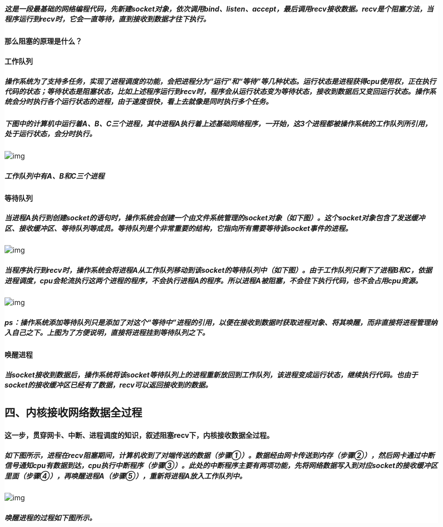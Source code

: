 ##### 这是一段最基础的网络编程代码，先新建socket对象，依次调用bind、listen、accept，最后调用recv接收数据。recv是个阻塞方法，当程序运行到recv时，它会一直等待，直到接收到数据才往下执行。

#### 那么阻塞的原理是什么？

#### 工作队列

##### 操作系统为了支持多任务，实现了进程调度的功能，会把进程分为“运行”和“等待”等几种状态。运行状态是进程获得cpu使用权，正在执行代码的状态；等待状态是阻塞状态，比如上述程序运行到recv时，程序会从运行状态变为等待状态，接收到数据后又变回运行状态。操作系统会分时执行各个运行状态的进程，由于速度很快，看上去就像是同时执行多个任务。

##### 下图中的计算机中运行着A、B、C三个进程，其中进程A执行着上述基础网络程序，一开始，这3个进程都被操作系统的工作队列所引用，处于运行状态，会分时执行。

![img](https://img2020.cnblogs.com/blog/1386452/202006/1386452-20200606225437716-250149335.png)

##### 工作队列中有A、B和C三个进程

#### 等待队列

##### 当进程A执行到创建socket的语句时，操作系统会创建一个由文件系统管理的socket对象（如下图）。这个socket对象包含了发送缓冲区、接收缓冲区、等待队列等成员。等待队列是个非常重要的结构，它指向所有需要等待该socket事件的进程。

![img](https://img2020.cnblogs.com/blog/1386452/202006/1386452-20200606225517013-566239526.png)

##### 当程序执行到recv时，操作系统会将进程A从工作队列移动到该socket的等待队列中（如下图）。由于工作队列只剩下了进程B和C，依据进程调度，cpu会轮流执行这两个进程的程序，不会执行进程A的程序。所以进程A被阻塞，不会往下执行代码，也不会占用cpu资源。

![img](https://img2020.cnblogs.com/blog/1386452/202006/1386452-20200606225757319-1904790503.png)

##### ps：操作系统添加等待队列只是添加了对这个“等待中”进程的引用，以便在接收到数据时获取进程对象、将其唤醒，而非直接将进程管理纳入自己之下。上图为了方便说明，直接将进程挂到等待队列之下。

#### 唤醒进程

##### 当socket接收到数据后，操作系统将该socket等待队列上的进程重新放回到工作队列，该进程变成运行状态，继续执行代码。也由于socket的接收缓冲区已经有了数据，recv可以返回接收到的数据。

## 四、内核接收网络数据全过程

#### 这一步，贯穿网卡、中断、进程调度的知识，叙述阻塞recv下，内核接收数据全过程。

##### 如下图所示，进程在recv阻塞期间，计算机收到了对端传送的数据（步骤①）。数据经由网卡传送到内存（步骤②），然后网卡通过中断信号通知cpu有数据到达，cpu执行中断程序（步骤③）。此处的中断程序主要有两项功能，先将网络数据写入到对应socket的接收缓冲区里面（步骤④），再唤醒进程A（步骤⑤），重新将进程A放入工作队列中。

![img](https://img2020.cnblogs.com/blog/1386452/202006/1386452-20200606230326700-1880958771.png)

##### 唤醒进程的过程如下图所示。
